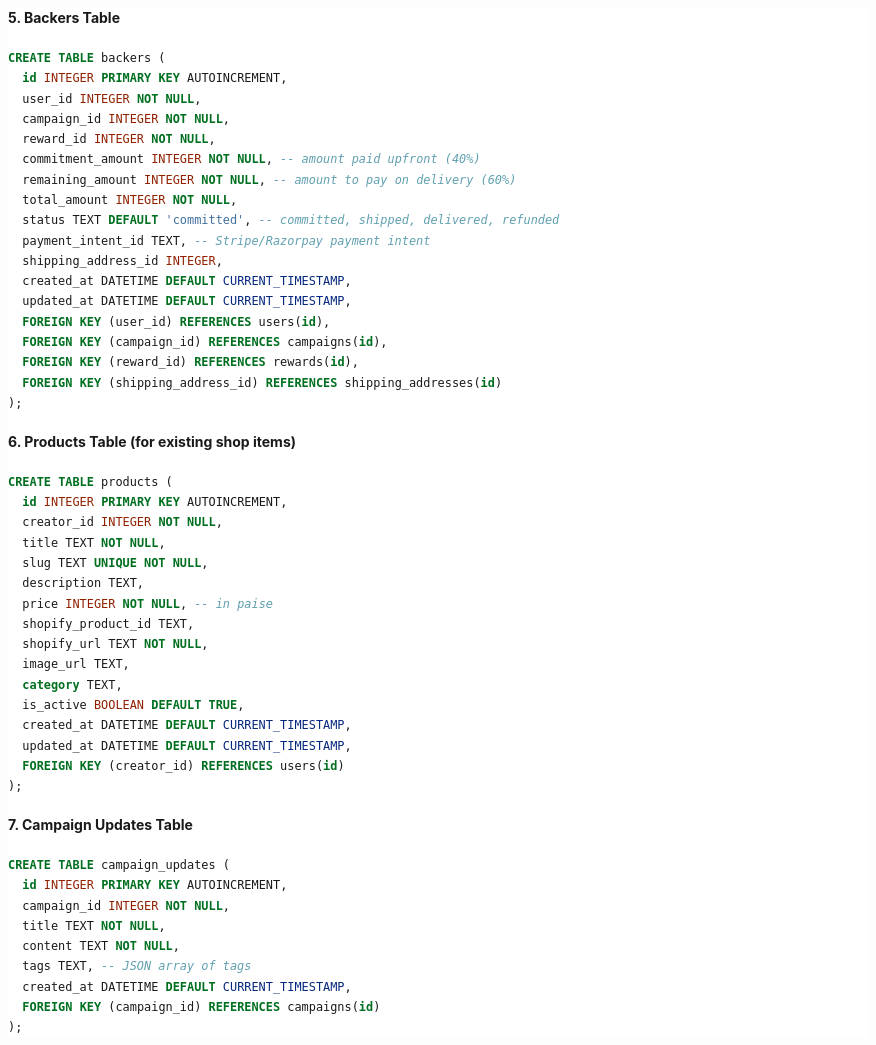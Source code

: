 #### 5. Backers Table

```sql
CREATE TABLE backers (
  id INTEGER PRIMARY KEY AUTOINCREMENT,
  user_id INTEGER NOT NULL,
  campaign_id INTEGER NOT NULL,
  reward_id INTEGER NOT NULL,
  commitment_amount INTEGER NOT NULL, -- amount paid upfront (40%)
  remaining_amount INTEGER NOT NULL, -- amount to pay on delivery (60%)
  total_amount INTEGER NOT NULL,
  status TEXT DEFAULT 'committed', -- committed, shipped, delivered, refunded
  payment_intent_id TEXT, -- Stripe/Razorpay payment intent
  shipping_address_id INTEGER,
  created_at DATETIME DEFAULT CURRENT_TIMESTAMP,
  updated_at DATETIME DEFAULT CURRENT_TIMESTAMP,
  FOREIGN KEY (user_id) REFERENCES users(id),
  FOREIGN KEY (campaign_id) REFERENCES campaigns(id),
  FOREIGN KEY (reward_id) REFERENCES rewards(id),
  FOREIGN KEY (shipping_address_id) REFERENCES shipping_addresses(id)
);
```

#### 6. Products Table (for existing shop items)

```sql
CREATE TABLE products (
  id INTEGER PRIMARY KEY AUTOINCREMENT,
  creator_id INTEGER NOT NULL,
  title TEXT NOT NULL,
  slug TEXT UNIQUE NOT NULL,
  description TEXT,
  price INTEGER NOT NULL, -- in paise
  shopify_product_id TEXT,
  shopify_url TEXT NOT NULL,
  image_url TEXT,
  category TEXT,
  is_active BOOLEAN DEFAULT TRUE,
  created_at DATETIME DEFAULT CURRENT_TIMESTAMP,
  updated_at DATETIME DEFAULT CURRENT_TIMESTAMP,
  FOREIGN KEY (creator_id) REFERENCES users(id)
);
```

#### 7. Campaign Updates Table

```sql
CREATE TABLE campaign_updates (
  id INTEGER PRIMARY KEY AUTOINCREMENT,
  campaign_id INTEGER NOT NULL,
  title TEXT NOT NULL,
  content TEXT NOT NULL,
  tags TEXT, -- JSON array of tags
  created_at DATETIME DEFAULT CURRENT_TIMESTAMP,
  FOREIGN KEY (campaign_id) REFERENCES campaigns(id)
);
```
